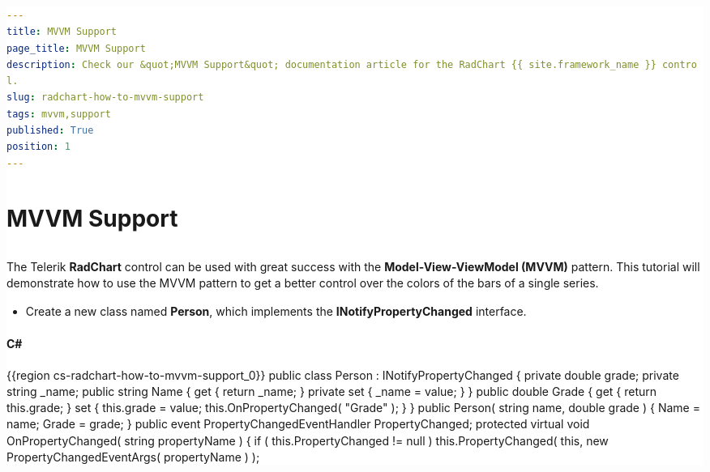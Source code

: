 ```yaml
---
title: MVVM Support
page_title: MVVM Support
description: Check our &quot;MVVM Support&quot; documentation article for the RadChart {{ site.framework_name }} control.
slug: radchart-how-to-mvvm-support
tags: mvvm,support
published: True
position: 1
---
```


# MVVM Support



## 

The Telerik __RadChart__ control can be used with great success with the __Model-View-ViewModel (MVVM)__ pattern. This tutorial will demonstrate how to use the MVVM pattern to get a better control over the colors of the bars of a single series.

* Create a new class named __Person__, which implements the __INotifyPropertyChanged__ interface. 

#### __C#__

{{region cs-radchart-how-to-mvvm-support_0}}
	public class Person : INotifyPropertyChanged
	{
	    private double grade;
	    private string _name;
	    public string Name
	    {
	        get
	        {
	            return _name;
	        }
	        private set
	        {
	            _name = value;
	        }
	    }
	    public double Grade
	    {
	        get
	        {
	            return this.grade;
	        }
	        set
	        {
	            this.grade = value;
	            this.OnPropertyChanged( "Grade" );
	        }
	    }
	    public Person( string name, double grade )
	    {
	        Name = name;
	        Grade = grade;
	    }
	    public event PropertyChangedEventHandler PropertyChanged;
	    protected virtual void OnPropertyChanged( string propertyName )
	    {
	        if ( this.PropertyChanged != null )
	            this.PropertyChanged( this, new PropertyChangedEventArgs( propertyName ) );